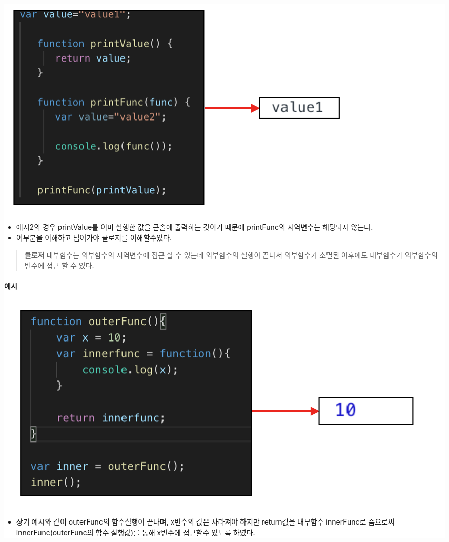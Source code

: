 ![JS](images/javascript/JS01-11.png)
- 예시2의 경우 printValue를 이미 실행한 값을 콘솔에 출력하는 것이기 때문에 printFunc의 지역변수는 해당되지 않는다.
- 이부분을 이해하고 넘어가야 클로저를 이해할수있다.

> **클로저**
내부함수는 외부함수의 지역변수에 접근 할 수 있는데 외부함수의 실행이 끝나서 외부함수가 소멸된 이후에도 내부함수가 외부함수의 변수에 접근 할 수 있다.

#### 예시
![JS](images/javascript/JS01-12.png)
- 상기 예시와 같이 outerFunc의 함수실행이 끝나며, x변수의 값은 사라져야 하지만 return값을 내부함수 innerFunc로 줌으로써 innerFunc(outerFunc의 함수 실행값)를 통해 x변수에 접근할수 있도록 하였다.
